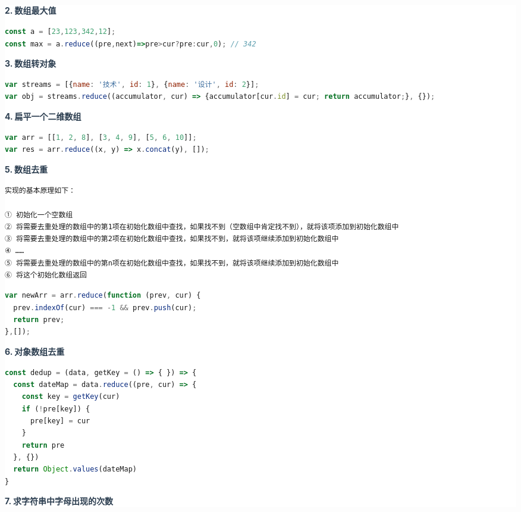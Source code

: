 **<font style="color:rgb(44, 62, 80);">2. 数组最大值</font>**

```javascript
const a = [23,123,342,12];
const max = a.reduce((pre,next)=>pre>cur?pre:cur,0); // 342
```

**<font style="color:rgb(44, 62, 80);">3. 数组转对象</font>**

```javascript
var streams = [{name: '技术', id: 1}, {name: '设计', id: 2}];
var obj = streams.reduce((accumulator, cur) => {accumulator[cur.id] = cur; return accumulator;}, {});
```

**<font style="color:rgb(44, 62, 80);">4. 扁平一个二维数组</font>**

```javascript
var arr = [[1, 2, 8], [3, 4, 9], [5, 6, 10]];
var res = arr.reduce((x, y) => x.concat(y), []);
```

**<font style="color:rgb(44, 62, 80);">5. 数组去重</font>**

```bash
实现的基本原理如下：

① 初始化一个空数组
② 将需要去重处理的数组中的第1项在初始化数组中查找，如果找不到（空数组中肯定找不到），就将该项添加到初始化数组中
③ 将需要去重处理的数组中的第2项在初始化数组中查找，如果找不到，就将该项继续添加到初始化数组中
④ ……
⑤ 将需要去重处理的数组中的第n项在初始化数组中查找，如果找不到，就将该项继续添加到初始化数组中
⑥ 将这个初始化数组返回
```

```javascript
var newArr = arr.reduce(function (prev, cur) {
  prev.indexOf(cur) === -1 && prev.push(cur);
  return prev;
},[]);
```

**<font style="color:rgb(44, 62, 80);">6. 对象数组去重</font>**

```javascript
const dedup = (data, getKey = () => { }) => {
  const dateMap = data.reduce((pre, cur) => {
    const key = getKey(cur)
    if (!pre[key]) {
      pre[key] = cur
    }
    return pre
  }, {})
  return Object.values(dateMap)
}
```

**<font style="color:rgb(44, 62, 80);">7. 求字符串中字母出现的次数</font>**
